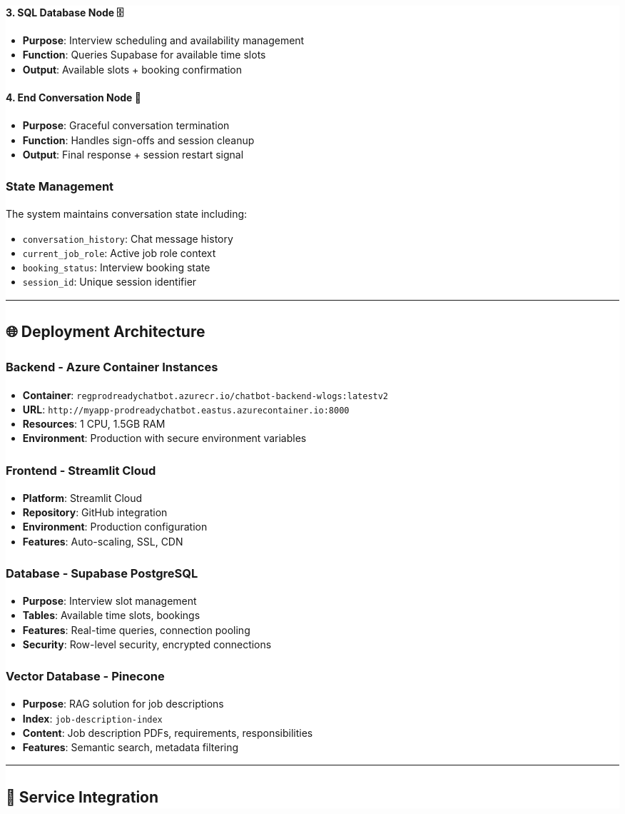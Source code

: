 #### **3. SQL Database Node** 🗄️
- **Purpose**: Interview scheduling and availability management
- **Function**: Queries Supabase for available time slots
- **Output**: Available slots + booking confirmation

#### **4. End Conversation Node** 🏁
- **Purpose**: Graceful conversation termination
- **Function**: Handles sign-offs and session cleanup
- **Output**: Final response + session restart signal

### **State Management**
The system maintains conversation state including:
- `conversation_history`: Chat message history
- `current_job_role`: Active job role context
- `booking_status`: Interview booking state
- `session_id`: Unique session identifier

---

## 🌐 **Deployment Architecture**

### **Backend - Azure Container Instances**
- **Container**: `regprodreadychatbot.azurecr.io/chatbot-backend-wlogs:latestv2`
- **URL**: `http://myapp-prodreadychatbot.eastus.azurecontainer.io:8000`
- **Resources**: 1 CPU, 1.5GB RAM
- **Environment**: Production with secure environment variables

### **Frontend - Streamlit Cloud**
- **Platform**: Streamlit Cloud
- **Repository**: GitHub integration
- **Environment**: Production configuration
- **Features**: Auto-scaling, SSL, CDN

### **Database - Supabase PostgreSQL**
- **Purpose**: Interview slot management
- **Tables**: Available time slots, bookings
- **Features**: Real-time queries, connection pooling
- **Security**: Row-level security, encrypted connections

### **Vector Database - Pinecone**
- **Purpose**: RAG solution for job descriptions
- **Index**: `job-description-index`
- **Content**: Job description PDFs, requirements, responsibilities
- **Features**: Semantic search, metadata filtering

---

## 🔗 **Service Integration**
